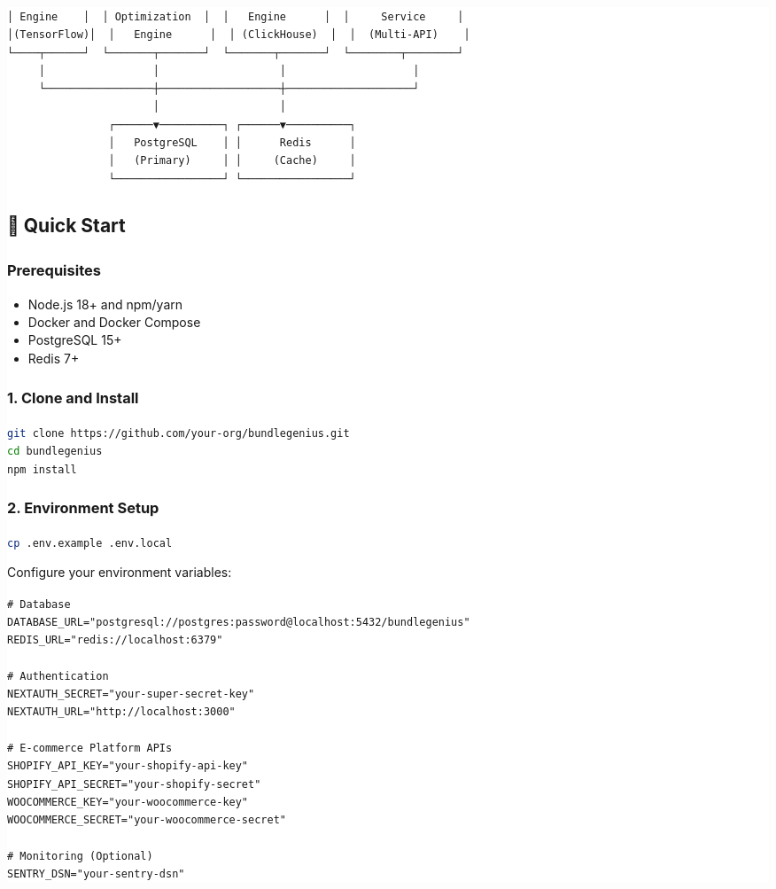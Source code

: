 ```
│ Engine    │  │ Optimization  │  │   Engine      │  │     Service     │
│(TensorFlow)│  │   Engine      │  │ (ClickHouse)  │  │  (Multi-API)    │
└────┬──────┘  └───────┬───────┘  └───────┬───────┘  └────────┬────────┘
     │                 │                   │                    │
     └─────────────────┼───────────────────┼────────────────────┘
                       │                   │
                ┌──────▼──────────┐ ┌──────▼──────────┐
                │   PostgreSQL    │ │      Redis      │
                │   (Primary)     │ │     (Cache)     │
                └─────────────────┘ └─────────────────┘
```

## 🚀 Quick Start

### Prerequisites

- Node.js 18+ and npm/yarn
- Docker and Docker Compose
- PostgreSQL 15+
- Redis 7+

### 1. Clone and Install

```bash
git clone https://github.com/your-org/bundlegenius.git
cd bundlegenius
npm install
```

### 2. Environment Setup

```bash
cp .env.example .env.local
```

Configure your environment variables:

```env
# Database
DATABASE_URL="postgresql://postgres:password@localhost:5432/bundlegenius"
REDIS_URL="redis://localhost:6379"

# Authentication
NEXTAUTH_SECRET="your-super-secret-key"
NEXTAUTH_URL="http://localhost:3000"

# E-commerce Platform APIs
SHOPIFY_API_KEY="your-shopify-api-key"
SHOPIFY_API_SECRET="your-shopify-secret"
WOOCOMMERCE_KEY="your-woocommerce-key"
WOOCOMMERCE_SECRET="your-woocommerce-secret"

# Monitoring (Optional)
SENTRY_DSN="your-sentry-dsn"
```
